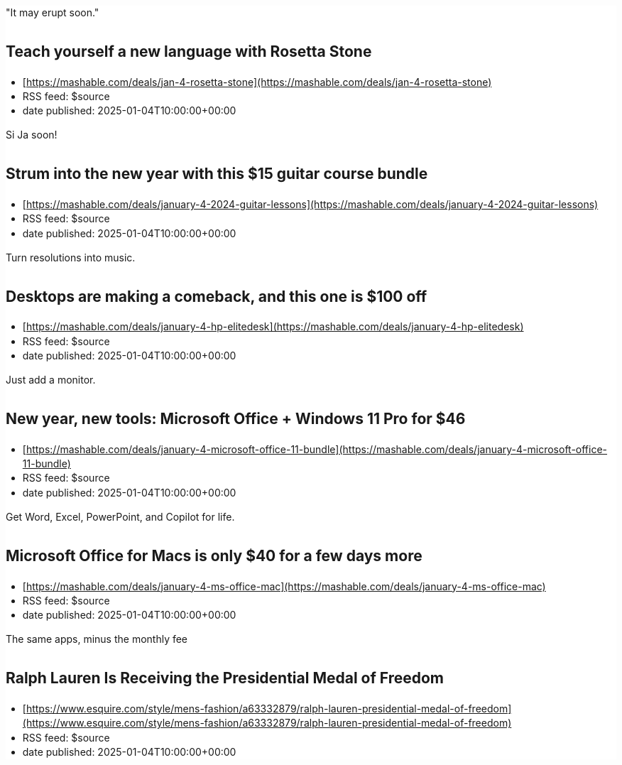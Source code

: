 "It may erupt soon."

## Teach yourself a new language with Rosetta Stone
 - [https://mashable.com/deals/jan-4-rosetta-stone](https://mashable.com/deals/jan-4-rosetta-stone)
 - RSS feed: $source
 - date published: 2025-01-04T10:00:00+00:00

Si Ja soon!

## Strum into the new year with this $15 guitar course bundle
 - [https://mashable.com/deals/january-4-2024-guitar-lessons](https://mashable.com/deals/january-4-2024-guitar-lessons)
 - RSS feed: $source
 - date published: 2025-01-04T10:00:00+00:00

Turn resolutions into music.

## Desktops are making a comeback, and this one is $100 off
 - [https://mashable.com/deals/january-4-hp-elitedesk](https://mashable.com/deals/january-4-hp-elitedesk)
 - RSS feed: $source
 - date published: 2025-01-04T10:00:00+00:00

Just add a monitor.

## New year, new tools: Microsoft Office + Windows 11 Pro for $46
 - [https://mashable.com/deals/january-4-microsoft-office-11-bundle](https://mashable.com/deals/january-4-microsoft-office-11-bundle)
 - RSS feed: $source
 - date published: 2025-01-04T10:00:00+00:00

Get Word, Excel, PowerPoint, and Copilot for life.

## Microsoft Office for Macs is only $40 for a few days more
 - [https://mashable.com/deals/january-4-ms-office-mac](https://mashable.com/deals/january-4-ms-office-mac)
 - RSS feed: $source
 - date published: 2025-01-04T10:00:00+00:00

The same apps, minus the monthly fee

## Ralph Lauren Is Receiving the Presidential Medal of Freedom
 - [https://www.esquire.com/style/mens-fashion/a63332879/ralph-lauren-presidential-medal-of-freedom](https://www.esquire.com/style/mens-fashion/a63332879/ralph-lauren-presidential-medal-of-freedom)
 - RSS feed: $source
 - date published: 2025-01-04T10:00:00+00:00
